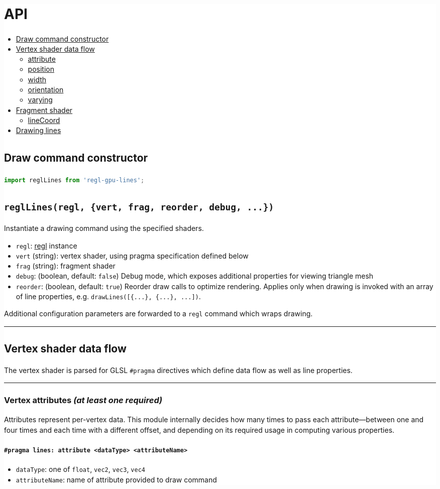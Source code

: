 # API

- [Draw command constructor](#draw-command-constructor)
- [Vertex shader data flow](#vertex-shader-data-flow)
  - [attribute](#vertex-attributes-required)
  - [position](#vertex-position-required)
  - [width](#line-width-required)
  - [orientation](#end-cap-orientation-optional)
  - [varying](#varyings-optional)
- [Fragment shader](#fragment-shader)
  - [lineCoord](#fragment-shader)
- [Drawing lines](#drawing-lines)

## Draw command constructor

```js
import reglLines from 'regl-gpu-lines';
```

## `reglLines(regl, {vert, frag, reorder, debug, ...})`

Instantiate a drawing command using the specified shaders.

- `regl`: [regl](https://github.com/regl-project/regl) instance
- `vert` (string): vertex shader, using pragma specification defined below
- `frag` (string): fragment shader
- `debug`: (boolean, default: `false`) Debug mode, which exposes additional properties for viewing triangle mesh
- `reorder`: (boolean, default: `true`) Reorder draw calls to optimize rendering. Applies only when drawing is invoked with an array of line properties, e.g. `drawLines([{...}, {...}, ...])`.

Additional configuration parameters are forwarded to a `regl` command which wraps drawing.

---

## Vertex shader data flow

The vertex shader is parsed for GLSL `#pragma` directives which define data flow as well as line properties.

---

### Vertex attributes *(at least one required)*

Attributes represent per-vertex data. This module internally decides how many times to pass each attribute—between one and four times and each time with a different offset, and depending on its required usage in computing various properties.

#### `#pragma lines: attribute <dataType> <attributeName>`
- `dataType`: one of `float`, `vec2`, `vec3`, `vec4`
- `attributeName`: name of attribute provided to draw command
